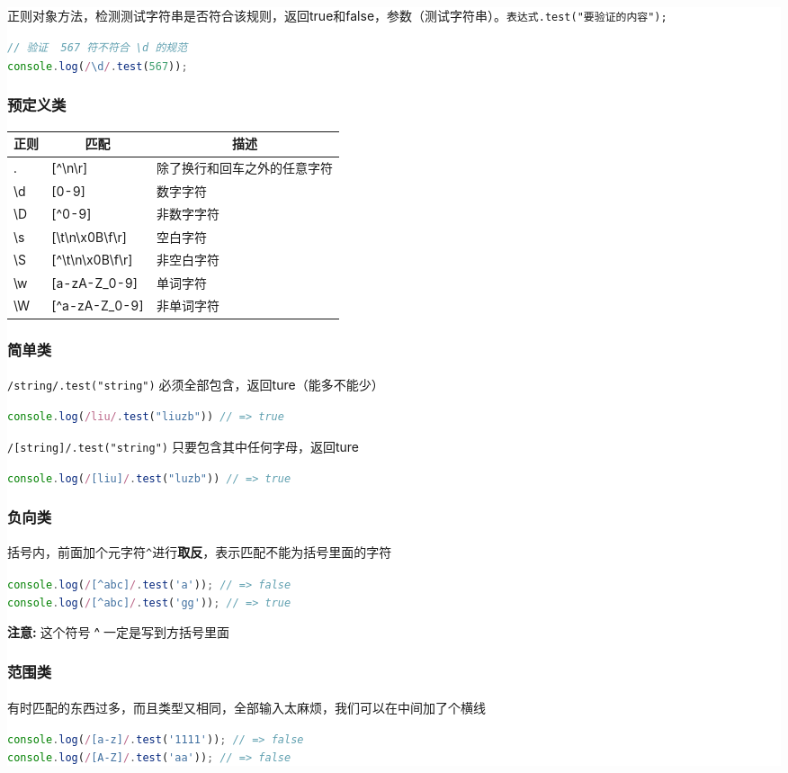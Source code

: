 正则对象方法，检测测试字符串是否符合该规则，返回true和false，参数（测试字符串）。`表达式.test("要验证的内容");`

``` javascript
// 验证  567 符不符合 \d 的规范
console.log(/\d/.test(567));
```

### 预定义类

| 正则   | 匹配              | 描述             |
| ---- | --------------- | -------------- |
| .    | [^\n\r]         | 除了换行和回车之外的任意字符 |
| \d   | [0-9]           | 数字字符           |
| \D   | [^0-9]          | 非数字字符          |
| \s   | [\t\n\x0B\f\r]  | 空白字符           |
| \S   | [^\t\n\x0B\f\r] | 非空白字符          |
| \w   | [a-zA-Z_0-9]    | 单词字符           |
| \W   | [^a-zA-Z_0-9]   | 非单词字符          |



### 简单类

`/string/.test("string")` 必须全部包含，返回ture（能多不能少）

``` javascript
console.log(/liu/.test("liuzb")) // => true
```

`/[string]/.test("string")` 只要包含其中任何字母，返回ture

``` javascript
console.log(/[liu]/.test("luzb")) // => true
```

### 负向类

括号内，前面加个元字符`^`进行**取反**，表示匹配不能为括号里面的字符

``` javascript
console.log(/[^abc]/.test('a')); // => false
console.log(/[^abc]/.test('gg')); // => true
```

**注意:**  这个符号 ^  一定是写到方括号里面


### 范围类

有时匹配的东西过多，而且类型又相同，全部输入太麻烦，我们可以在中间加了个横线

``` javascript
console.log(/[a-z]/.test('1111')); // => false
console.log(/[A-Z]/.test('aa')); // => false
```

